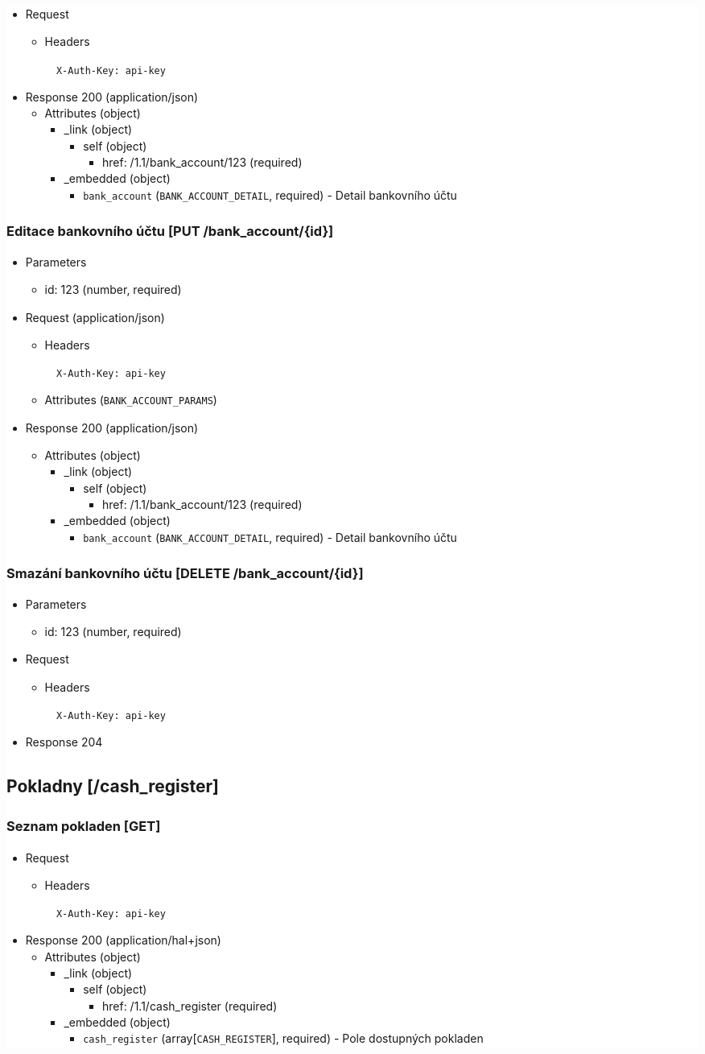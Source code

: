 + Request
    + Headers

            X-Auth-Key: api-key
            
            
+ Response 200 (application/json)
    + Attributes (object)
        - _link (object)
            - self (object)
                - href: /1.1/bank_account/123 (required)
        - _embedded (object)
            - `bank_account` (`BANK_ACCOUNT_DETAIL`, required) - Detail bankovního účtu
            
            
### Editace bankovního účtu [PUT /bank_account/{id}]
+ Parameters
    + id: 123 (number, required)
    
+ Request (application/json)
    + Headers
    
            X-Auth-Key: api-key
        
    + Attributes (`BANK_ACCOUNT_PARAMS`)
    
+ Response 200 (application/json)
    + Attributes (object)
        - _link (object)
            - self (object)
                - href: /1.1/bank_account/123 (required)
        - _embedded (object)
            - `bank_account` (`BANK_ACCOUNT_DETAIL`, required) - Detail bankovního účtu
            
### Smazání bankovního účtu [DELETE /bank_account/{id}]
+ Parameters
    + id: 123 (number, required)
    
+ Request
    + Headers
    
            X-Auth-Key: api-key
        
+ Response 204


## Pokladny [/cash_register]
<a name="pokladny"></a>
### Seznam pokladen [GET]
+ Request
    + Headers

            X-Auth-Key: api-key

+ Response 200 (application/hal+json)
    + Attributes (object)
        - _link (object)
            - self (object)
                - href: /1.1/cash_register (required)
        - _embedded (object)
            - `cash_register` (array[`CASH_REGISTER`], required) - Pole dostupných pokladen
